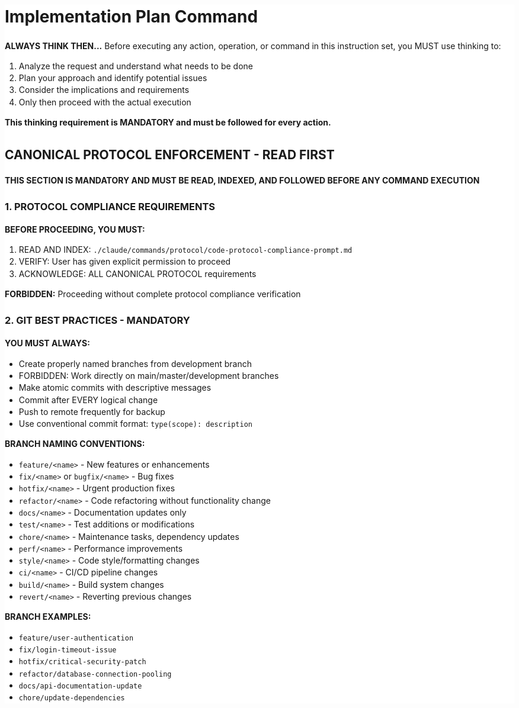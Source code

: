 # Implementation Plan Command

**ALWAYS THINK THEN...** Before executing any action, operation, or command in this instruction set, you MUST use thinking to:
1. Analyze the request and understand what needs to be done
2. Plan your approach and identify potential issues
3. Consider the implications and requirements
4. Only then proceed with the actual execution

**This thinking requirement is MANDATORY and must be followed for every action.**



## CANONICAL PROTOCOL ENFORCEMENT - READ FIRST

**THIS SECTION IS MANDATORY AND MUST BE READ, INDEXED, AND FOLLOWED BEFORE ANY COMMAND EXECUTION**

### 1. PROTOCOL COMPLIANCE REQUIREMENTS

**BEFORE PROCEEDING, YOU MUST:**
1. READ AND INDEX: `./claude/commands/protocol/code-protocol-compliance-prompt.md`
3. VERIFY: User has given explicit permission to proceed
4. ACKNOWLEDGE: ALL CANONICAL PROTOCOL requirements

**FORBIDDEN:** Proceeding without complete protocol compliance verification

### 2. GIT BEST PRACTICES - MANDATORY

**YOU MUST ALWAYS:**
- Create properly named branches from development branch
- FORBIDDEN: Work directly on main/master/development branches
- Make atomic commits with descriptive messages
- Commit after EVERY logical change
- Push to remote frequently for backup
- Use conventional commit format: `type(scope): description`

**BRANCH NAMING CONVENTIONS:**
- `feature/<name>` - New features or enhancements
- `fix/<name>` or `bugfix/<name>` - Bug fixes
- `hotfix/<name>` - Urgent production fixes
- `refactor/<name>` - Code refactoring without functionality change
- `docs/<name>` - Documentation updates only
- `test/<name>` - Test additions or modifications
- `chore/<name>` - Maintenance tasks, dependency updates
- `perf/<name>` - Performance improvements
- `style/<name>` - Code style/formatting changes
- `ci/<name>` - CI/CD pipeline changes
- `build/<name>` - Build system changes
- `revert/<name>` - Reverting previous changes

**BRANCH EXAMPLES:**
- `feature/user-authentication`
- `fix/login-timeout-issue`
- `hotfix/critical-security-patch`
- `refactor/database-connection-pooling`
- `docs/api-documentation-update`
- `chore/update-dependencies`
